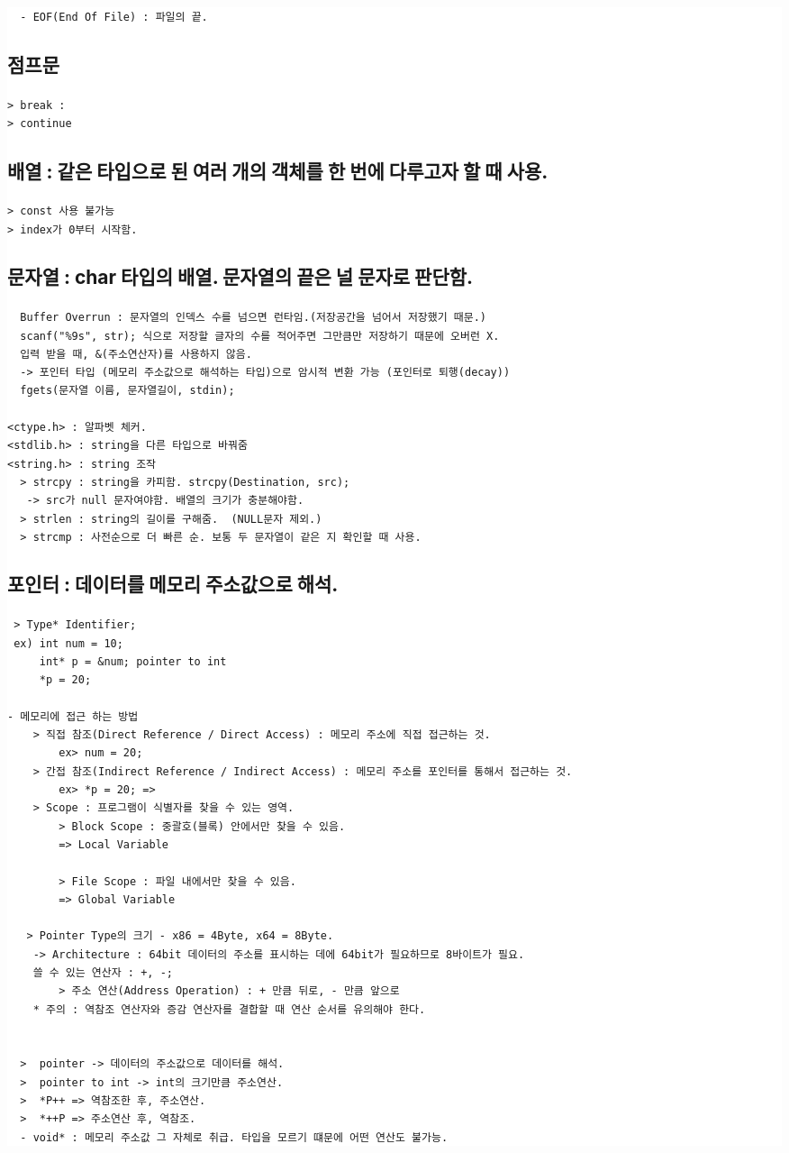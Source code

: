       - EOF(End Of File) : 파일의 끝.

 ## 점프문
    > break : 
    > continue

 ## 배열 : 같은 타입으로 된 여러 개의 객체를 한 번에 다루고자 할 때 사용.
    > const 사용 불가능
    > index가 0부터 시작함.

 ## 문자열 :  char 타입의 배열. 문자열의 끝은 널 문자로 판단함.
      Buffer Overrun : 문자열의 인덱스 수를 넘으면 런타임.(저장공간을 넘어서 저장했기 때문.)
      scanf("%9s", str); 식으로 저장할 글자의 수를 적어주면 그만큼만 저장하기 때문에 오버런 X.
      입력 받을 때, &(주소연산자)를 사용하지 않음.
      -> 포인터 타입 (메모리 주소값으로 해석하는 타입)으로 암시적 변환 가능 (포인터로 퇴행(decay))
      fgets(문자열 이름, 문자열길이, stdin);

    <ctype.h> : 알파벳 체커.
    <stdlib.h> : string을 다른 타입으로 바꿔줌
    <string.h> : string 조작
      > strcpy : string을 카피함. strcpy(Destination, src); 
       -> src가 null 문자여야함. 배열의 크기가 충분해야함.
      > strlen : string의 길이를 구해줌.  (NULL문자 제외.)
      > strcmp : 사전순으로 더 빠른 순. 보통 두 문자열이 같은 지 확인할 때 사용.

 ## 포인터 : 데이터를 메모리 주소값으로 해석.
     > Type* Identifier;
     ex) int num = 10;
         int* p = &num; pointer to int
         *p = 20;

    - 메모리에 접근 하는 방법
        > 직접 참조(Direct Reference / Direct Access) : 메모리 주소에 직접 접근하는 것.
            ex> num = 20;
        > 간접 참조(Indirect Reference / Indirect Access) : 메모리 주소를 포인터를 통해서 접근하는 것.
            ex> *p = 20; => 
        > Scope : 프로그램이 식별자를 찾을 수 있는 영역.
            > Block Scope : 중괄호(블록) 안에서만 찾을 수 있음.
            => Local Variable
            
            > File Scope : 파일 내에서만 찾을 수 있음.
            => Global Variable

       > Pointer Type의 크기 - x86 = 4Byte, x64 = 8Byte.
        -> Architecture : 64bit 데이터의 주소를 표시하는 데에 64bit가 필요하므로 8바이트가 필요.
        쓸 수 있는 연산자 : +, -;
            > 주소 연산(Address Operation) : + 만큼 뒤로, - 만큼 앞으로
        * 주의 : 역참조 연산자와 증감 연산자를 결합할 때 연산 순서를 유의해야 한다.
        
      
      >  pointer -> 데이터의 주소값으로 데이터를 해석.
      >  pointer to int -> int의 크기만큼 주소연산.
      >  *P++ => 역참조한 후, 주소연산.
      >  *++P => 주소연산 후, 역참조.
      - void* : 메모리 주소값 그 자체로 취급. 타입을 모르기 떄문에 어떤 연산도 불가능.
